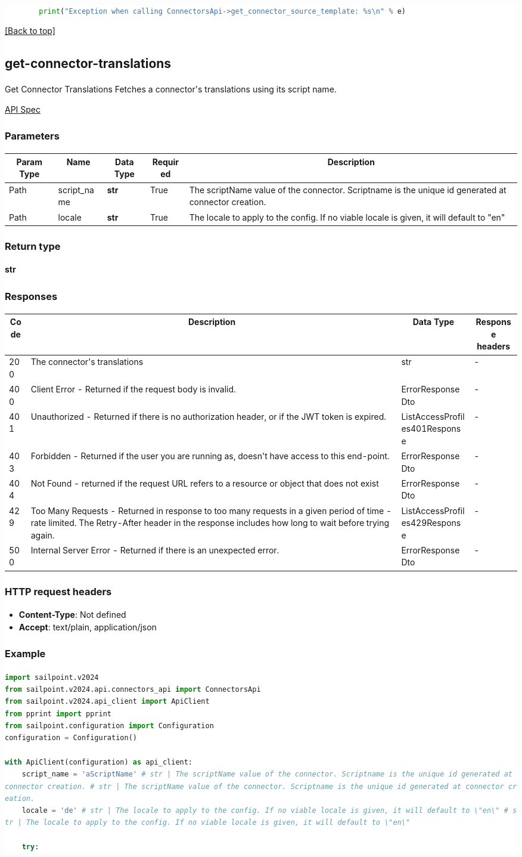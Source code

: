```python
        print("Exception when calling ConnectorsApi->get_connector_source_template: %s\n" % e)
```



[[Back to top]](#) 

## get-connector-translations
Get Connector Translations
Fetches a connector's translations using its script name.    

[API Spec](https://developer.sailpoint.com/docs/api/v2024/get-connector-translations)

### Parameters 

Param Type | Name | Data Type | Required  | Description
------------- | ------------- | ------------- | ------------- | ------------- 
Path   | script_name | **str** | True  | The scriptName value of the connector. Scriptname is the unique id generated at connector creation.
Path   | locale | **str** | True  | The locale to apply to the config. If no viable locale is given, it will default to \"en\"

### Return type
**str**

### Responses
Code | Description  | Data Type | Response headers |
------------- | ------------- | ------------- |------------------|
200 | The connector&#39;s translations | str |  -  |
400 | Client Error - Returned if the request body is invalid. | ErrorResponseDto |  -  |
401 | Unauthorized - Returned if there is no authorization header, or if the JWT token is expired. | ListAccessProfiles401Response |  -  |
403 | Forbidden - Returned if the user you are running as, doesn&#39;t have access to this end-point. | ErrorResponseDto |  -  |
404 | Not Found - returned if the request URL refers to a resource or object that does not exist | ErrorResponseDto |  -  |
429 | Too Many Requests - Returned in response to too many requests in a given period of time - rate limited. The Retry-After header in the response includes how long to wait before trying again. | ListAccessProfiles429Response |  -  |
500 | Internal Server Error - Returned if there is an unexpected error. | ErrorResponseDto |  -  |

### HTTP request headers
 - **Content-Type**: Not defined
 - **Accept**: text/plain, application/json

### Example

```python
import sailpoint.v2024
from sailpoint.v2024.api.connectors_api import ConnectorsApi
from sailpoint.v2024.api_client import ApiClient
from pprint import pprint
from sailpoint.configuration import Configuration
configuration = Configuration()

with ApiClient(configuration) as api_client:
    script_name = 'aScriptName' # str | The scriptName value of the connector. Scriptname is the unique id generated at connector creation. # str | The scriptName value of the connector. Scriptname is the unique id generated at connector creation.
    locale = 'de' # str | The locale to apply to the config. If no viable locale is given, it will default to \"en\" # str | The locale to apply to the config. If no viable locale is given, it will default to \"en\"

    try:
```